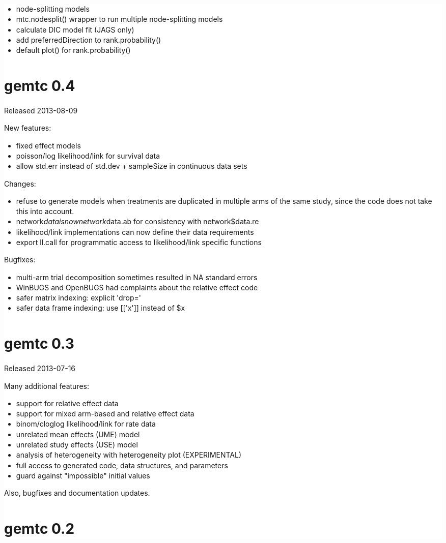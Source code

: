  * node-splitting models
 * mtc.nodesplit() wrapper to run multiple node-splitting models
 * calculate DIC model fit (JAGS only)
 * add preferredDirection to rank.probability()
 * default plot() for rank.probability()

gemtc 0.4
===========

Released 2013-08-09

New features:

 * fixed effect models
 * poisson/log likelihood/link for survival data
 * allow std.err instead of std.dev + sampleSize in continuous data sets

Changes:

 * refuse to generate models when treatments are duplicated in
   multiple arms of the same study, since the code does not take this
   into account.
 * network$data is now network$data.ab for consistency with
   network$data.re
 * likelihood/link implementations can now define their data
   requirements
 * export ll.call for programmatic access to likelihood/link specific
   functions

Bugfixes:

 * multi-arm trial decomposition sometimes resulted in NA standard
   errors
 * WinBUGS and OpenBUGS had complaints about the relative effect code
 * safer matrix indexing: explicit 'drop='
 * safer data frame indexing: use [['x']] instead of $x

gemtc 0.3
===========

Released 2013-07-16

Many additional features:

 * support for relative effect data
 * support for mixed arm-based and relative effect data
 * binom/cloglog likelihood/link for rate data
 * unrelated mean effects (UME) model
 * unrelated study effects (USE) model
 * analysis of heterogeneity with heterogeneity plot (EXPERIMENTAL)
 * full access to generated code, data structures, and parameters
 * guard against "impossible" initial values

Also, bugfixes and documentation updates.

gemtc 0.2
===========
